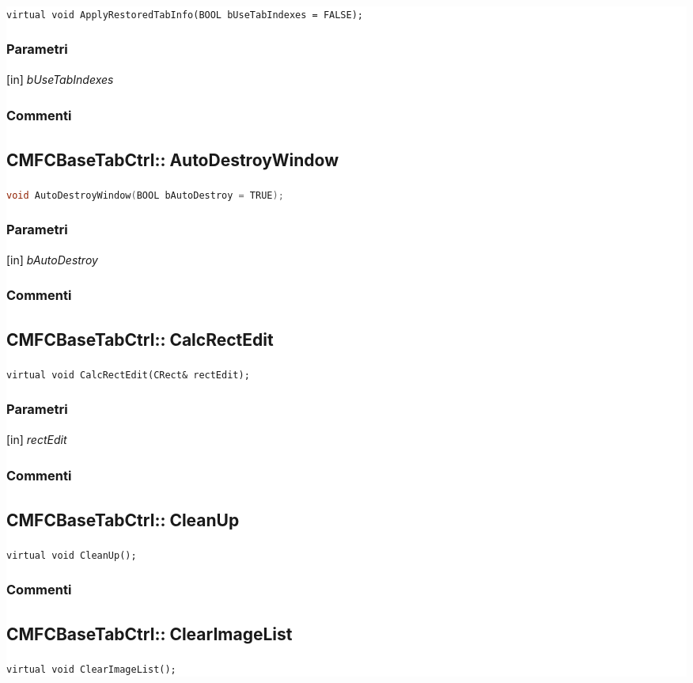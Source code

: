 ```
virtual void ApplyRestoredTabInfo(BOOL bUseTabIndexes = FALSE);
```

### <a name="parameters"></a>Parametri

[in] *bUseTabIndexes*<br/>

### <a name="remarks"></a>Commenti

## <a name="cmfcbasetabctrlautodestroywindow"></a><a name="autodestroywindow"></a> CMFCBaseTabCtrl:: AutoDestroyWindow

```cpp
void AutoDestroyWindow(BOOL bAutoDestroy = TRUE);
```

### <a name="parameters"></a>Parametri

[in] *bAutoDestroy*<br/>

### <a name="remarks"></a>Commenti

## <a name="cmfcbasetabctrlcalcrectedit"></a><a name="calcrectedit"></a> CMFCBaseTabCtrl:: CalcRectEdit

```
virtual void CalcRectEdit(CRect& rectEdit);
```

### <a name="parameters"></a>Parametri

[in] *rectEdit*<br/>

### <a name="remarks"></a>Commenti

## <a name="cmfcbasetabctrlcleanup"></a><a name="cleanup"></a> CMFCBaseTabCtrl:: CleanUp

```
virtual void CleanUp();
```

### <a name="remarks"></a>Commenti

## <a name="cmfcbasetabctrlclearimagelist"></a><a name="clearimagelist"></a> CMFCBaseTabCtrl:: ClearImageList

```
virtual void ClearImageList();
```
